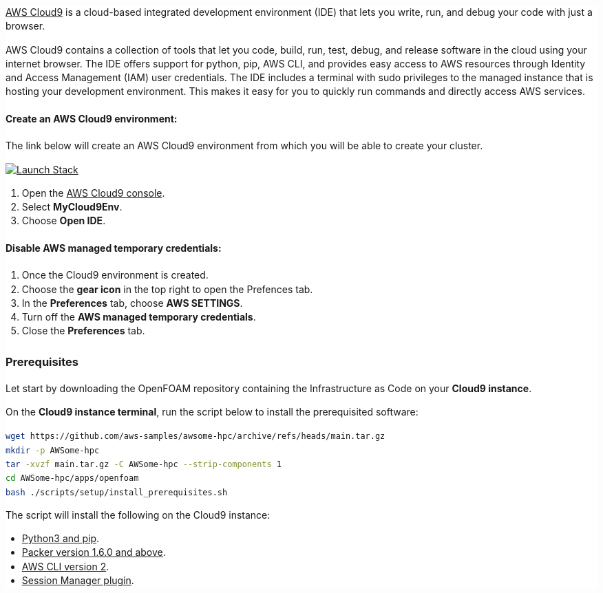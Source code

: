 [AWS Cloud9](<https://aws.amazon.com/cloud9/>) is a cloud-based integrated development environment (IDE) that lets you write, run, and debug your code with just a browser.

AWS Cloud9 contains a collection of tools that let you code, build, run, test, debug, and release software in the cloud using your internet browser. The IDE offers support for python, pip, AWS CLI, and provides easy access to AWS resources through Identity and Access Management (IAM) user credentials. The IDE includes a terminal with sudo privileges to the managed instance that is hosting your development environment. This makes it easy for you to quickly run commands and directly access AWS services.

#### Create an AWS Cloud9 environment:

The link below will create an AWS Cloud9 environment from which you will be able to create your cluster.

[![Launch Stack](<https://samdengler.github.io/cloudformation-launch-stack-button-svg/images/us-east-2.svg>)](<https://us-east-2.console.aws.amazon.com/cloudformation/home?region=us-east-2#/stacks/create/template?stackName=hpcsolutions-cloud9&templateURL=https://awsome-hpc.s3.amazonaws.com/cf_hpc_solutions_cloud9.yaml>)

1. Open the [AWS Cloud9 console](<https://console.aws.amazon.com/cloud9>).
1. Select **MyCloud9Env**.
1. Choose **Open IDE**.

#### Disable AWS managed temporary credentials:

1. Once the Cloud9 environment is created.
1. Choose the **gear icon** in the top right to open the Prefences tab.
1. In the **Preferences** tab, choose **AWS SETTINGS**.
1. Turn off the **AWS managed temporary credentials**.
1. Close the **Preferences** tab.

### Prerequisites

Let start by downloading the OpenFOAM repository containing the Infrastructure as Code on your **Cloud9 instance**.

On the **Cloud9 instance terminal**, run the script below to install the prerequisited software:

```bash
wget https://github.com/aws-samples/awsome-hpc/archive/refs/heads/main.tar.gz
mkdir -p AWSome-hpc
tar -xvzf main.tar.gz -C AWSome-hpc --strip-components 1
cd AWSome-hpc/apps/openfoam
bash ./scripts/setup/install_prerequisites.sh
```

The script will install the following on the Cloud9 instance:

- [Python3 and pip](<https://pip.pypa.io/en/latest/installing/>).
- [Packer version 1.6.0 and above](<https://learn.hashicorp.com/tutorials/packer/getting-started-install?in=packer/getting-started>).
- [AWS CLI version 2](<https://docs.aws.amazon.com/cli/latest/userguide/install-cliv2.html>).
- [Session Manager plugin](<https://docs.aws.amazon.com/systems-manager/latest/userguide/session-manager-working-with-install-plugin.html>).
